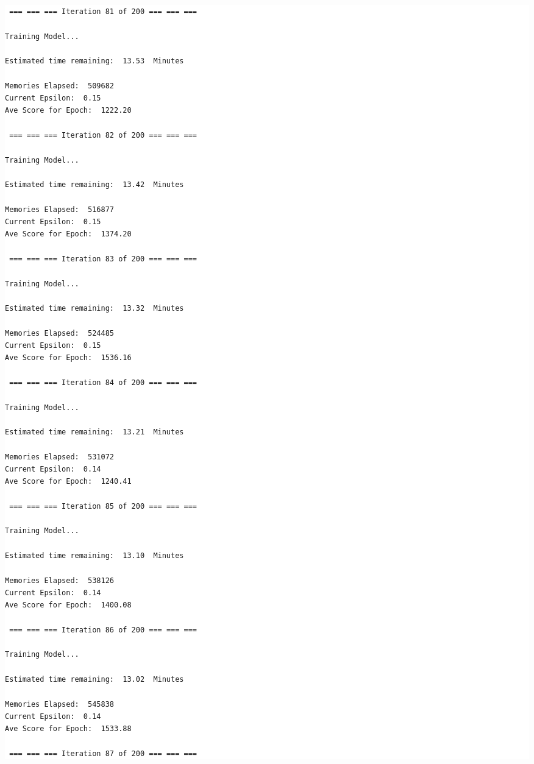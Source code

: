      === === === Iteration 81 of 200 === === ===
    
    Training Model...
    
    Estimated time remaining:  13.53  Minutes
    
    Memories Elapsed:  509682
    Current Epsilon:  0.15
    Ave Score for Epoch:  1222.20
    
     === === === Iteration 82 of 200 === === ===
    
    Training Model...
    
    Estimated time remaining:  13.42  Minutes
    
    Memories Elapsed:  516877
    Current Epsilon:  0.15
    Ave Score for Epoch:  1374.20
    
     === === === Iteration 83 of 200 === === ===
    
    Training Model...
    
    Estimated time remaining:  13.32  Minutes
    
    Memories Elapsed:  524485
    Current Epsilon:  0.15
    Ave Score for Epoch:  1536.16
    
     === === === Iteration 84 of 200 === === ===
    
    Training Model...
    
    Estimated time remaining:  13.21  Minutes
    
    Memories Elapsed:  531072
    Current Epsilon:  0.14
    Ave Score for Epoch:  1240.41
    
     === === === Iteration 85 of 200 === === ===
    
    Training Model...
    
    Estimated time remaining:  13.10  Minutes
    
    Memories Elapsed:  538126
    Current Epsilon:  0.14
    Ave Score for Epoch:  1400.08
    
     === === === Iteration 86 of 200 === === ===
    
    Training Model...
    
    Estimated time remaining:  13.02  Minutes
    
    Memories Elapsed:  545838
    Current Epsilon:  0.14
    Ave Score for Epoch:  1533.88
    
     === === === Iteration 87 of 200 === === ===
    